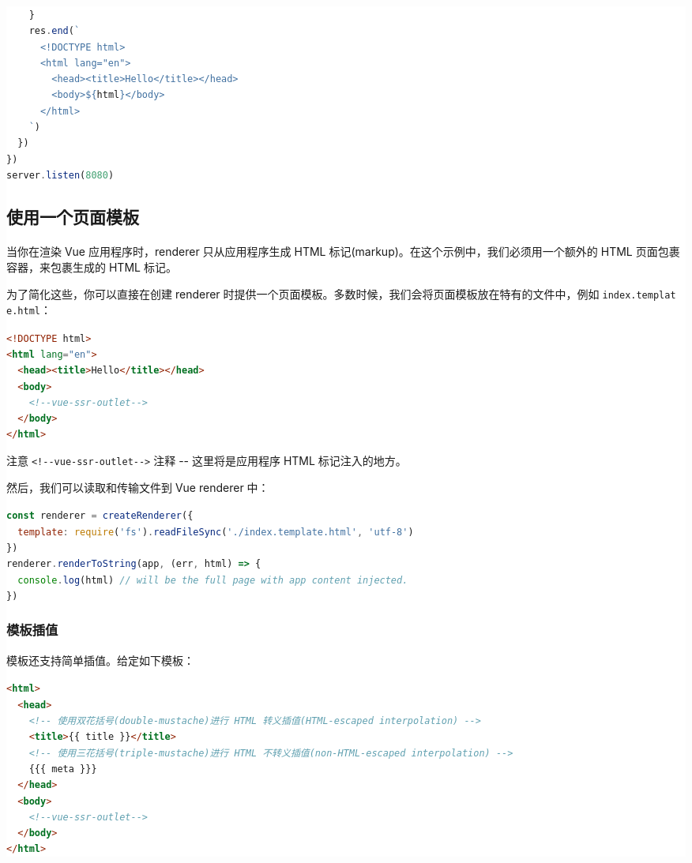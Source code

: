 ```js
    }
    res.end(`
      <!DOCTYPE html>
      <html lang="en">
        <head><title>Hello</title></head>
        <body>${html}</body>
      </html>
    `)
  })
})
server.listen(8080)
```

## 使用一个页面模板

当你在渲染 Vue 应用程序时，renderer 只从应用程序生成 HTML 标记(markup)。在这个示例中，我们必须用一个额外的 HTML 页面包裹容器，来包裹生成的 HTML 标记。

为了简化这些，你可以直接在创建 renderer 时提供一个页面模板。多数时候，我们会将页面模板放在特有的文件中，例如 `index.template.html`：

```html
<!DOCTYPE html>
<html lang="en">
  <head><title>Hello</title></head>
  <body>
    <!--vue-ssr-outlet-->
  </body>
</html>
```

注意 `<!--vue-ssr-outlet-->` 注释 -- 这里将是应用程序 HTML 标记注入的地方。

然后，我们可以读取和传输文件到 Vue renderer 中：

```js
const renderer = createRenderer({
  template: require('fs').readFileSync('./index.template.html', 'utf-8')
})
renderer.renderToString(app, (err, html) => {
  console.log(html) // will be the full page with app content injected.
})
```

### 模板插值

模板还支持简单插值。给定如下模板：

```html
<html>
  <head>
    <!-- 使用双花括号(double-mustache)进行 HTML 转义插值(HTML-escaped interpolation) -->
    <title>{{ title }}</title>
    <!-- 使用三花括号(triple-mustache)进行 HTML 不转义插值(non-HTML-escaped interpolation) -->
    {{{ meta }}}
  </head>
  <body>
    <!--vue-ssr-outlet-->
  </body>
</html>
```
